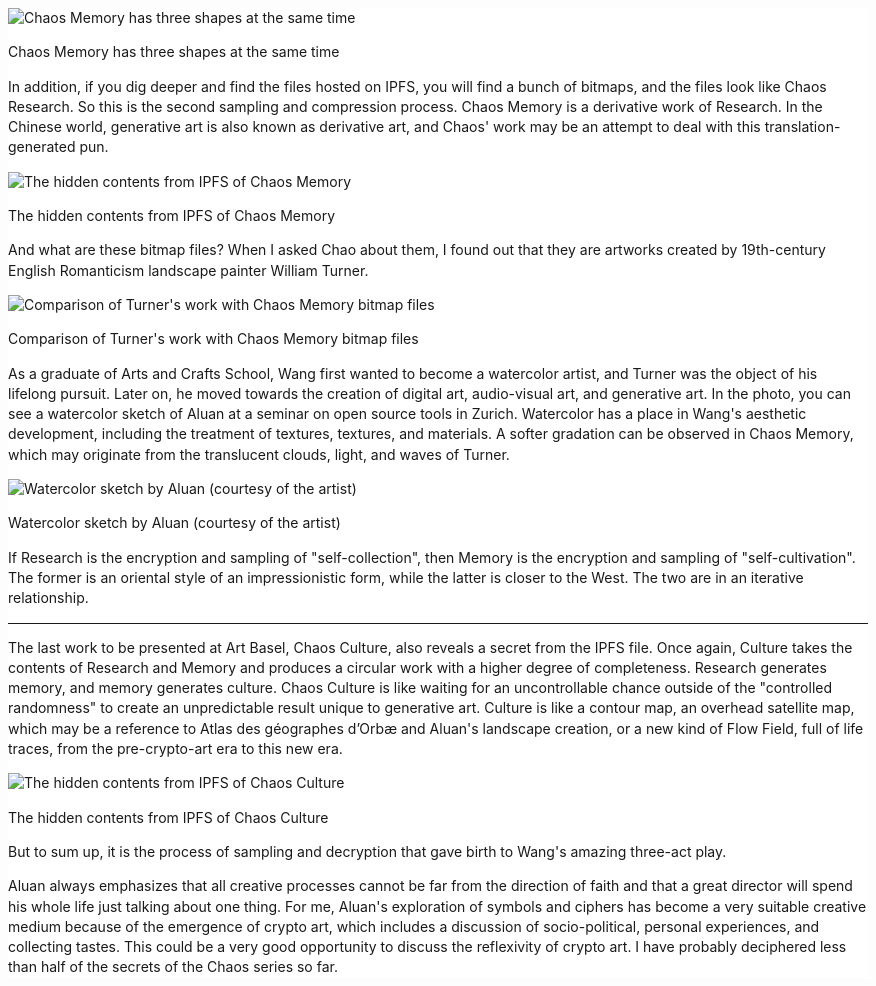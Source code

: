 ![Chaos Memory has three shapes at the same time](https://mirror.xyz/_next/image?url=https%3A%2F%2Fimages.mirror-media.xyz%2Fpublication-images%2Fykz6IxyjFQFcExryQJYAe.png&w=3840&q=75)

Chaos Memory has three shapes at the same time

In addition, if you dig deeper and find the files hosted on IPFS, you will find a bunch of bitmaps, and the files look like Chaos Research. So this is the second sampling and compression process. Chaos Memory is a derivative work of Research. In the Chinese world, generative art is also known as derivative art, and Chaos' work may be an attempt to deal with this translation-generated pun.

![The hidden contents from IPFS of Chaos Memory](https://mirror.xyz/_next/image?url=https%3A%2F%2Fimages.mirror-media.xyz%2Fpublication-images%2FmCY09l7enGovpUSxLNcMo.png&w=3840&q=75)

The hidden contents from IPFS of Chaos Memory

And what are these bitmap files? When I asked Chao about them, I found out that they are artworks created by 19th-century English Romanticism landscape painter William Turner.

![Comparison of Turner's work with Chaos Memory bitmap files](https://mirror.xyz/_next/image?url=https%3A%2F%2Fimages.mirror-media.xyz%2Fpublication-images%2FfxuH_XnTsfjzgKRkeQmuT.png&w=3840&q=75)

Comparison of Turner's work with Chaos Memory bitmap files

As a graduate of Arts and Crafts School, Wang first wanted to become a watercolor artist, and Turner was the object of his lifelong pursuit. Later on, he moved towards the creation of digital art, audio-visual art, and generative art. In the photo, you can see a watercolor sketch of Aluan at a seminar on open source tools in Zurich. Watercolor has a place in Wang's aesthetic development, including the treatment of textures, textures, and materials. A softer gradation can be observed in Chaos Memory, which may originate from the translucent clouds, light, and waves of Turner.

![Watercolor sketch by Aluan (courtesy of the artist)](https://mirror.xyz/_next/image?url=https%3A%2F%2Fimages.mirror-media.xyz%2Fpublication-images%2FBXSg-KyqBQ8YdJzE7Kdb0.jpg&w=3840&q=75)

Watercolor sketch by Aluan (courtesy of the artist)

If Research is the encryption and sampling of "self-collection", then Memory is the encryption and sampling of "self-cultivation". The former is an oriental style of an impressionistic form, while the latter is closer to the West. The two are in an iterative relationship.

* * *

The last work to be presented at Art Basel, Chaos Culture, also reveals a secret from the IPFS file. Once again, Culture takes the contents of Research and Memory and produces a circular work with a higher degree of completeness. Research generates memory, and memory generates culture. Chaos Culture is like waiting for an uncontrollable chance outside of the "controlled randomness" to create an unpredictable result unique to generative art. Culture is like a contour map, an overhead satellite map, which may be a reference to Atlas des géographes dʼOrbæ and Aluan's landscape creation, or a new kind of Flow Field, full of life traces, from the pre-crypto-art era to this new era.

![The hidden contents from IPFS of Chaos Culture](https://mirror.xyz/_next/image?url=https%3A%2F%2Fimages.mirror-media.xyz%2Fpublication-images%2FUcnBROu_dpWLKpQ9hkD1Y.png&w=3840&q=75)

The hidden contents from IPFS of Chaos Culture

But to sum up, it is the process of sampling and decryption that gave birth to Wang's amazing three-act play.

Aluan always emphasizes that all creative processes cannot be far from the direction of faith and that a great director will spend his whole life just talking about one thing. For me, Aluan's exploration of symbols and ciphers has become a very suitable creative medium because of the emergence of crypto art, which includes a discussion of socio-political, personal experiences, and collecting tastes. This could be a very good opportunity to discuss the reflexivity of crypto art. I have probably deciphered less than half of the secrets of the Chaos series so far.

